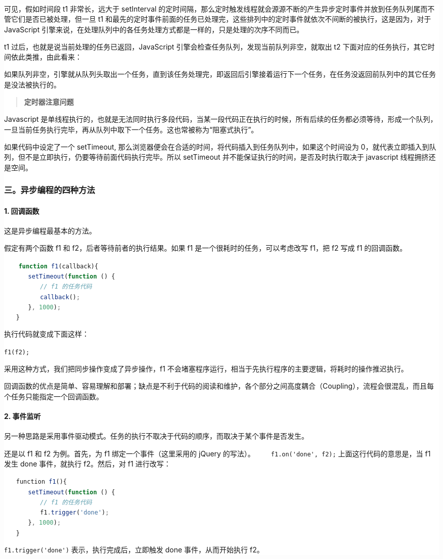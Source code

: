 可见，假如时间段 t1 非常长，远大于 setInterval 的定时间隔，那么定时触发线程就会源源不断的产生异步定时事件并放到任务队列尾而不管它们是否已被处理，但一旦 t1 和最先的定时事件前面的任务已处理完，这些排列中的定时事件就依次不间断的被执行，这是因为，对于 JavaScript 引擎来说，在处理队列中的各任务处理方式都是一样的，只是处理的次序不同而已。

t1 过后，也就是说当前处理的任务已返回，JavaScript 引擎会检查任务队列，发现当前队列非空，就取出 t2 下面对应的任务执行，其它时间依此类推，由此看来：

如果队列非空，引擎就从队列头取出一个任务，直到该任务处理完，即返回后引擎接着运行下一个任务，在任务没返回前队列中的其它任务是没法被执行的。

> **定时器注意问题**

Javascript 是单线程执行的，也就是无法同时执行多段代码，当某一段代码正在执行的时候，所有后续的任务都必须等待，形成一个队列，一旦当前任务执行完毕，再从队列中取下一个任务。这也常被称为“阻塞式执行”。

如果代码中设定了一个 setTimeout, 那么浏览器便会在合适的时间，将代码插入到任务队列中，如果这个时间设为 0，就代表立即插入到队列，但不是立即执行，仍要等待前面代码执行完毕。所以 setTimeout 并不能保证执行的时间，是否及时执行取决于 javascript 线程拥挤还是空间。

### 三。异步编程的四种方法

#### 1. 回调函数

这是异步编程最基本的方法。

假定有两个函数 f1 和 f2，后者等待前者的执行结果。如果 f1 是一个很耗时的任务，可以考虑改写 f1，把 f2 写成 f1 的回调函数。

```js
    function f1(callback){
　　　　setTimeout(function () {
　　　　　　// f1 的任务代码
　　　　　　callback();
　　　　}, 1000);
　　}
```

执行代码就变成下面这样：

`f1(f2);`

采用这种方式，我们把同步操作变成了异步操作，f1 不会堵塞程序运行，相当于先执行程序的主要逻辑，将耗时的操作推迟执行。

回调函数的优点是简单、容易理解和部署；缺点是不利于代码的阅读和维护，各个部分之间高度耦合（Coupling），流程会很混乱，而且每个任务只能指定一个回调函数。

#### 2. 事件监听

另一种思路是采用事件驱动模式。任务的执行不取决于代码的顺序，而取决于某个事件是否发生。

还是以 f1 和 f2 为例。首先，为 f1 绑定一个事件（这里采用的 jQuery 的写法）。
　　`f1.on('done', f2);`
上面这行代码的意思是，当 f1 发生 done 事件，就执行 f2。然后，对 f1 进行改写：

```js
　　function f1(){
　　　　setTimeout(function () {
　　　　　　// f1 的任务代码
　　　　　　f1.trigger('done');
　　　　}, 1000);
　　}
```

`f1.trigger('done')` 表示，执行完成后，立即触发 done 事件，从而开始执行 f2。
